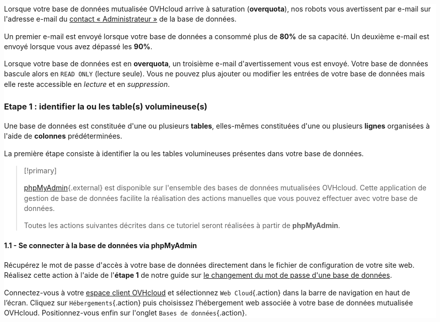 Lorsque votre base de données mutualisée OVHcloud arrive à saturation (**overquota**), nos robots vous avertissent par e-mail sur l'adresse e-mail du [contact « Administrateur »](https://docs.ovh.com/fr/customer/gestion-des-contacts/) de la base de données. 

Un premier e-mail est envoyé lorsque votre base de données a consommé plus de **80%** de sa capacité. Un deuxième e-mail est envoyé lorsque vous avez dépassé les **90%**.

Lorsque votre base de données est en **overquota**, un troisième e-mail d'avertissement vous est envoyé. Votre base de données bascule alors en `READ ONLY` (lecture seule). Vous ne pouvez plus ajouter ou modifier les entrées de votre base de données mais elle reste accessible en *lecture* et en *suppression*. 

### Etape 1 : identifier la ou les table(s) volumineuse(s)

Une base de données est constituée d'une ou plusieurs **tables**, elles-mêmes constituées d'une ou plusieurs **lignes** organisées à l'aide de **colonnes** prédéterminées.

La première étape consiste à identifier la ou les tables volumineuses présentes dans votre base de données.

>[!primary]
>
> [phpMyAdmin](https://www.phpmyadmin.net/){.external} est disponible sur l'ensemble des bases de données mutualisées OVHcloud.
> Cette application de gestion de base de données facilite la réalisation des actions manuelles que vous pouvez effectuer avec votre base de données.
>
> Toutes les actions suivantes décrites dans ce tutoriel seront réalisées à partir de **phpMyAdmin**.
>

#### 1.1 - Se connecter à la base de données via phpMyAdmin

Récupérez le mot de passe d'accès à votre base de données directement dans le fichier de configuration de votre site web. Réalisez cette action à l'aide de l'**étape 1** de notre guide sur [le changement du mot de passe d'une base de données](https://docs.ovh.com/fr/hosting/modifier-mot-de-passe-base-de-donnees/).

Connectez-vous à votre [espace client OVHcloud](https://www.ovh.com/auth/?action=gotomanager&from=https://www.ovh.com/fr/&ovhSubsidiary=fr) et sélectionnez `Web Cloud`{.action} dans la barre de navigation en haut de l’écran. Cliquez sur `Hébergements`{.action} puis choisissez l’hébergement web associée à votre base de données mutualisée OVHcloud. Positionnez-vous enfin sur l'onglet `Bases de données`{.action}.
